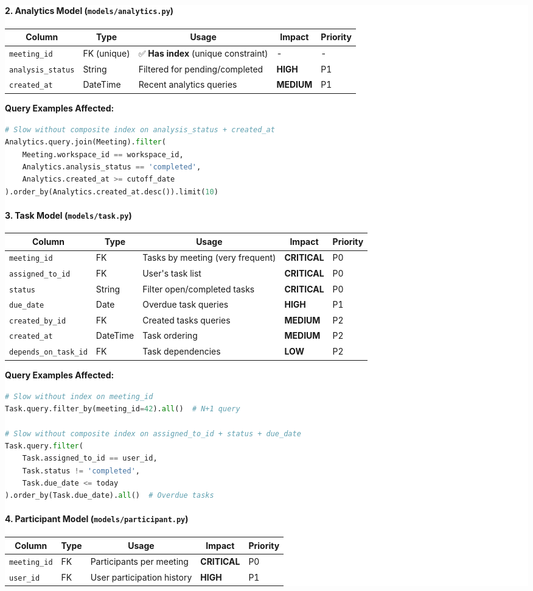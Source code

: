 #### 2. Analytics Model (`models/analytics.py`)

| Column | Type | Usage | Impact | Priority |
|--------|------|-------|--------|----------|
| `meeting_id` | FK (unique) | ✅ **Has index** (unique constraint) | - | - |
| `analysis_status` | String | Filtered for pending/completed | **HIGH** | P1 |
| `created_at` | DateTime | Recent analytics queries | **MEDIUM** | P1 |

**Query Examples Affected:**
```python
# Slow without composite index on analysis_status + created_at
Analytics.query.join(Meeting).filter(
    Meeting.workspace_id == workspace_id,
    Analytics.analysis_status == 'completed',
    Analytics.created_at >= cutoff_date
).order_by(Analytics.created_at.desc()).limit(10)
```

#### 3. Task Model (`models/task.py`)

| Column | Type | Usage | Impact | Priority |
|--------|------|-------|--------|----------|
| `meeting_id` | FK | Tasks by meeting (very frequent) | **CRITICAL** | P0 |
| `assigned_to_id` | FK | User's task list | **CRITICAL** | P0 |
| `status` | String | Filter open/completed tasks | **CRITICAL** | P0 |
| `due_date` | Date | Overdue task queries | **HIGH** | P1 |
| `created_by_id` | FK | Created tasks queries | **MEDIUM** | P2 |
| `created_at` | DateTime | Task ordering | **MEDIUM** | P2 |
| `depends_on_task_id` | FK | Task dependencies | **LOW** | P2 |

**Query Examples Affected:**
```python
# Slow without index on meeting_id
Task.query.filter_by(meeting_id=42).all()  # N+1 query

# Slow without composite index on assigned_to_id + status + due_date
Task.query.filter(
    Task.assigned_to_id == user_id,
    Task.status != 'completed',
    Task.due_date <= today
).order_by(Task.due_date).all()  # Overdue tasks
```

#### 4. Participant Model (`models/participant.py`)

| Column | Type | Usage | Impact | Priority |
|--------|------|-------|--------|----------|
| `meeting_id` | FK | Participants per meeting | **CRITICAL** | P0 |
| `user_id` | FK | User participation history | **HIGH** | P1 |
